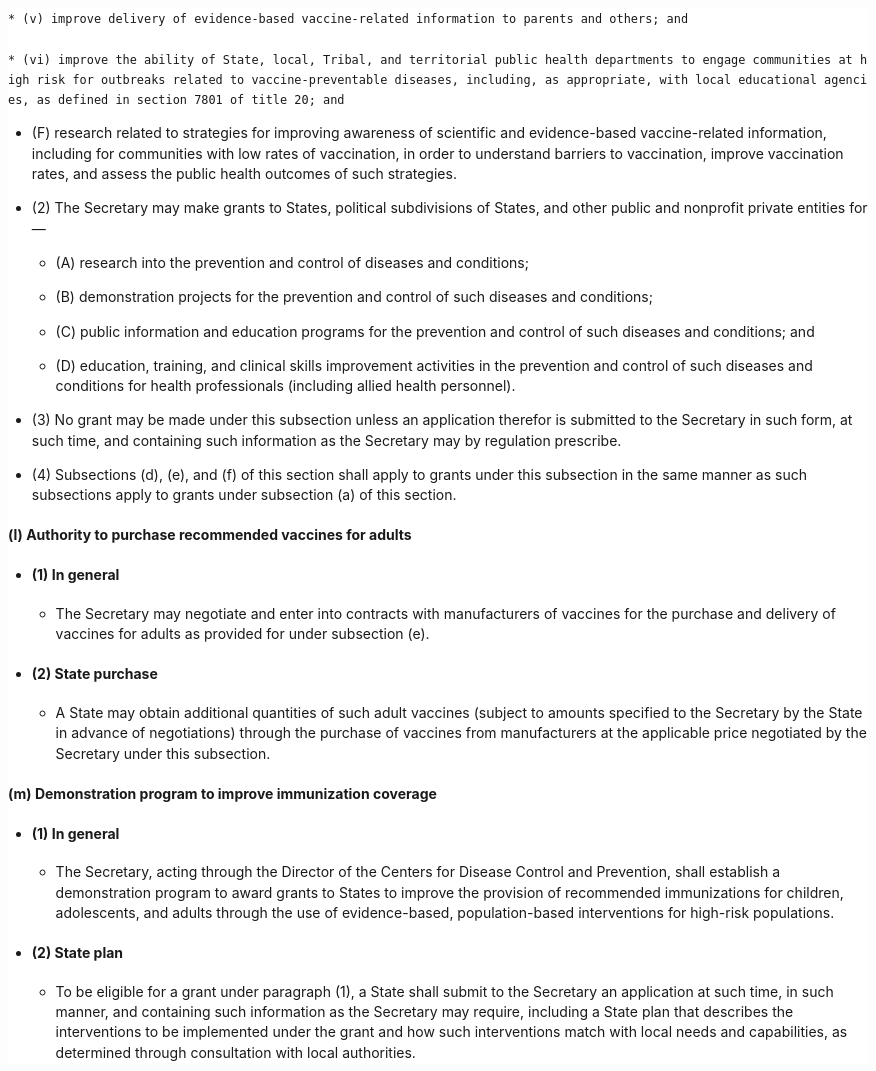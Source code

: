     * (v) improve delivery of evidence-based vaccine-related information to parents and others; and

    * (vi) improve the ability of State, local, Tribal, and territorial public health departments to engage communities at high risk for outbreaks related to vaccine-preventable diseases, including, as appropriate, with local educational agencies, as defined in section 7801 of title 20; and


  * (F) research related to strategies for improving awareness of scientific and evidence-based vaccine-related information, including for communities with low rates of vaccination, in order to understand barriers to vaccination, improve vaccination rates, and assess the public health outcomes of such strategies.


* (2) The Secretary may make grants to States, political subdivisions of States, and other public and nonprofit private entities for—

  * (A) research into the prevention and control of diseases and conditions;

  * (B) demonstration projects for the prevention and control of such diseases and conditions;

  * (C) public information and education programs for the prevention and control of such diseases and conditions; and

  * (D) education, training, and clinical skills improvement activities in the prevention and control of such diseases and conditions for health professionals (including allied health personnel).


* (3) No grant may be made under this subsection unless an application therefor is submitted to the Secretary in such form, at such time, and containing such information as the Secretary may by regulation prescribe.

* (4) Subsections (d), (e), and (f) of this section shall apply to grants under this subsection in the same manner as such subsections apply to grants under subsection (a) of this section.

#### (l) Authority to purchase recommended vaccines for adults
* #### (1) In general
  * The Secretary may negotiate and enter into contracts with manufacturers of vaccines for the purchase and delivery of vaccines for adults as provided for under subsection (e).

* #### (2) State purchase
  * A State may obtain additional quantities of such adult vaccines (subject to amounts specified to the Secretary by the State in advance of negotiations) through the purchase of vaccines from manufacturers at the applicable price negotiated by the Secretary under this subsection.

#### (m) Demonstration program to improve immunization coverage
* #### (1) In general
  * The Secretary, acting through the Director of the Centers for Disease Control and Prevention, shall establish a demonstration program to award grants to States to improve the provision of recommended immunizations for children, adolescents, and adults through the use of evidence-based, population-based interventions for high-risk populations.

* #### (2) State plan
  * To be eligible for a grant under paragraph (1), a State shall submit to the Secretary an application at such time, in such manner, and containing such information as the Secretary may require, including a State plan that describes the interventions to be implemented under the grant and how such interventions match with local needs and capabilities, as determined through consultation with local authorities.
